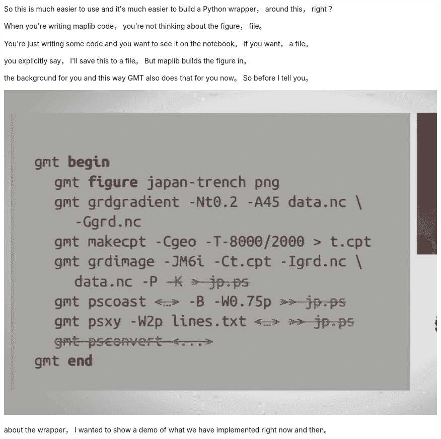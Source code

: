  So this is much easier to use and it's much easier to build a Python wrapper， around this， right？

 When you're writing maplib code， you're not thinking about the figure， file。

 You're just writing some code and you want to see it on the notebook。 If you want， a file。

 you explicitly say， I'll save this to a file。 But maplib builds the figure in。

 the background for you and this way GMT also does that for you now。 So before I tell you。



![](img/b158801a6b42ba01badd1b7b13472013_5.png)

 about the wrapper， I wanted to show a demo of what we have implemented right now and then。


